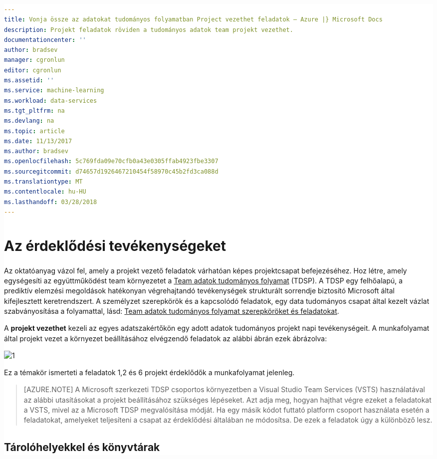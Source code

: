 ```yaml
---
title: Vonja össze az adatokat tudományos folyamatban Project vezethet feladatok – Azure |} Microsoft Docs
description: Projekt feladatok röviden a tudományos adatok team projekt vezethet.
documentationcenter: ''
author: bradsev
manager: cgronlun
editor: cgronlun
ms.assetid: ''
ms.service: machine-learning
ms.workload: data-services
ms.tgt_pltfrm: na
ms.devlang: na
ms.topic: article
ms.date: 11/13/2017
ms.author: bradsev
ms.openlocfilehash: 5c769fda09e70cfb0a43e0305ffab4923fbe3307
ms.sourcegitcommit: d74657d1926467210454f58970c45b2fd3ca088d
ms.translationtype: MT
ms.contentlocale: hu-HU
ms.lasthandoff: 03/28/2018
---
```

# <a name="project-lead-tasks"></a>Az érdeklődési tevékenységeket

Az oktatóanyag vázol fel, amely a projekt vezető feladatok várhatóan képes projektcsapat befejezéséhez. Hoz létre, amely egységesíti az együttműködést team környezetet a [Team adatok tudományos folyamat](overview.md) (TDSP). A TDSP egy felhőalapú, a prediktív elemzési megoldások hatékonyan végrehajtandó tevékenységek strukturált sorrendje biztosító Microsoft által kifejlesztett keretrendszert. A személyzet szerepkörök és a kapcsolódó feladatok, egy data tudományos csapat által kezelt vázlat szabványosítása a folyamattal, lásd: [Team adatok tudományos folyamat szerepköröket és feladatokat](roles-tasks.md).

A **projekt vezethet** kezeli az egyes adatszakértőkön egy adott adatok tudományos projekt napi tevékenységeit. A munkafolyamat által projekt vezet a környezet beállításához elvégzendő feladatok az alábbi ábrán ezek ábrázolva:

![1](./media/project-lead-tasks/project-leads-1-tdsp-creating-projects.png)

Ez a témakör ismerteti a feladatok 1,2 és 6 projekt érdeklődők a munkafolyamat jelenleg.

>[AZURE.NOTE] A Microsoft szerkezeti TDSP csoportos környezetben a Visual Studio Team Services (VSTS) használatával az alábbi utasításokat a projekt beállításához szükséges lépéseket. Azt adja meg, hogyan hajthat végre ezeket a feladatokat a VSTS, mivel az a Microsoft TDSP megvalósítása módját. Ha egy másik kódot futtató platform csoport használata esetén a feladatokat, amelyeket teljesíteni a csapat az érdeklődési általában ne módosítsa. De ezek a feladatok úgy a különböző lesz.


## <a name="repositories-and-directories"></a>Tárolóhelyekkel és könyvtárak
